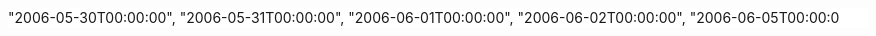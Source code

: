 "2006-05-30T00:00:00", "2006-05-31T00:00:00", "2006-06-01T00:00:00", "2006-06-02T00:00:00", "2006-06-05T00:00:0